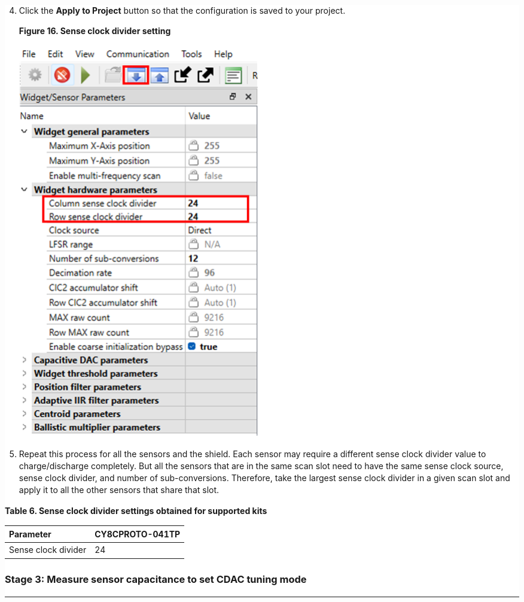 4. Click the **Apply to Project** button so that the configuration is saved to your project. 

   **Figure 16. Sense clock divider setting**

   <img src="images/sense_clock_divider_setting.png" alt="Figure 16" width="400" />
   

5. Repeat this process for all the sensors and the shield. Each sensor may require a different sense clock divider value to charge/discharge completely. But all the sensors that are in the same scan slot need to have the same sense clock source, sense clock divider, and number of sub-conversions. Therefore, take the largest sense clock divider in a given scan slot and apply it to all the other sensors that share that slot.

**Table 6. Sense clock divider settings obtained for supported kits**

   Parameter |CY8CPROTO-041TP
   :-------- |:----------- 
   Sense clock divider | 24  


### **Stage 3: Measure sensor capacitance to set CDAC tuning mode**
------------
